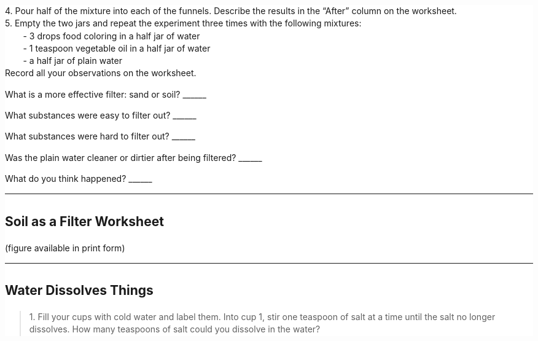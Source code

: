 <dt>
4. Pour half of the mixture into each of the funnels. Describe the results in the “After” column on the worksheet.
<dt>
5. Empty the two jars and repeat the experiment three times with the following mixtures:
<dt>
<font color="#ffffff" style="visibility:hidden;">
____
</font>
- 3 drops food coloring in a half jar of water
<dt>
<font color="#ffffff" style="visibility:hidden;">
____
</font>
- 1 teaspoon vegetable oil in a half jar of water
<dt>
<font color="#ffffff" style="visibility:hidden;">
____
</font>
- a half jar of plain water
</dt>
</dt>
</dt>
</dt>
</dt>
</dt>
</dt>
</dt>
</dl>
</blockquote>
Record all your observations on the worksheet.
<p>
What is a more effective filter: sand or soil? ______
</p>
<p>
What substances were easy to filter out? ______
</p>
<p>
What substances were hard to filter out? ______
</p>
<p>
Was the plain water cleaner or dirtier after being filtered? ______
</p>
<p>
What do you think happened? ______
</p>
<hr/>
<h2>
Soil as a Filter Worksheet
</h2>
(figure available in print form)
<hr/>
<h2>
Water Dissolves Things
</h2>
<blockquote>
<dl>
<dt>
1. Fill your cups with cold water and label them. Into cup 1, stir one teaspoon of salt at a time until the salt no longer dissolves. How many teaspoons of salt could you dissolve in the water?
<dt>
